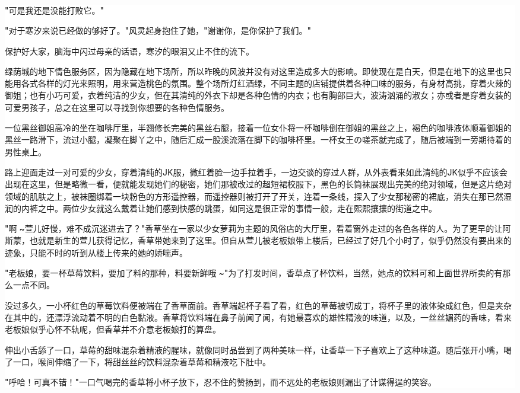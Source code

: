 "可是我还是没能打败它。"



"对于寒汐来说已经做的够好了。"风灵起身抱住了她，"谢谢你，是你保护了我们。"



保护好大家，脑海中闪过母亲的话语，寒汐的眼泪又止不住的流下。



绿荫城的地下情色服务区，因为隐藏在地下场所，所以昨晚的风波并没有对这里造成多大的影响。即使现在是白天，但是在地下的这里也只能用各式各样的灯光来照明，用来营造桃色的氛围。整个场所灯红酒绿，不同主题的店铺提供着各种口味的服务，有身材高挑，穿着火辣的御姐；也有小巧可爱，衣着纯洁的少女，但在其清纯的外衣下却是各种色情的内衣；也有胸部巨大，波涛汹涌的淑女；亦或者是穿着女装的可爱男孩子，总之在这里可以寻找到你想要的各种色情服务。



一位黑丝御姐高冷的坐在咖啡厅里，半翘修长完美的黑丝右腿，接着一位女仆将一杯咖啡倒在御姐的黑丝之上，褐色的咖啡液体顺着御姐的黑丝一路滑下，流过小腿，凝聚在脚丫之中，随后汇成一股溪流落在脚下的咖啡杯里。一杯女王の嗟茶就完成了，随后被端到一旁期待着的男性桌上。



路上迎面走过一对可爱的少女，穿着清纯的JK服，微红着脸一边手拉着手，一边交谈的穿过人群，从外表看来如此清纯的JK似乎不应该会出现在这里，但是略微一看，便就能发现她们的秘密，她们那被改过的超短裙校服下，黑色的长筒袜展现出完美的绝对领域，但是这片绝对领域的肌肤之上，被袜圈绑着一块粉色的方形遥控器，而遥控器则被打开了开关，连着一条线，探入了少女那秘密的裙底，消失在那已然湿润的内裤之中。两位少女就这么戴着让她们感到快感的跳蛋，如同这是很正常的事情一般，走在熙熙攘攘的街道之中。



"啊 ~萱儿好慢，难不成沉迷进去了？"香草坐在一家以少女萝莉为主题的风俗店的大厅里，看着窗外走过的各色各样的人。为了更早的让阿斯蒙，也就是新生的萱儿获得记忆，香草带她来到了这里。但自从萱儿被老板娘带上楼后，已经过了好几个小时了，似乎仍然没有要出来的迹象，只能不时的听到从楼上传来的她的娇喘声。



"老板娘，要一杯草莓饮料，要加了料的那种，料要新鲜哦 ~"为了打发时间，香草点了杯饮料，当然，她点的饮料可和上面世界所卖的有那么一点不同。



没过多久，一小杯红色的草莓饮料便被端在了香草面前。香草端起杯子看了看，红色的草莓被切成丁，将杯子里的液体染成红色，但是夹杂在其中的，还漂浮流动着不明的白色黏液。香草将饮料端在鼻子前闻了闻，有她最喜欢的雄性精液的味道，以及，一丝丝媚药的香味，看来老板娘似乎心怀不轨呢，但香草并不介意老板娘打的算盘。



伸出小舌舔了一口，草莓的甜味混杂着精液的腥味，就像同时品尝到了两种美味一样，让香草一下子喜欢上了这种味道。随后张开小嘴，喝了一口，喉间伸缩了一下，将甜丝丝的饮料混杂着草莓和精液吃下肚中。



"呼哈！可真不错！"一口气喝完的香草将小杯子放下，忍不住的赞扬到，而不远处的老板娘则漏出了计谋得逞的笑容。


